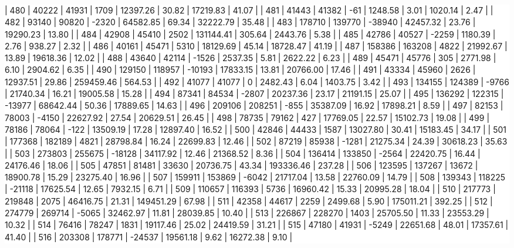 | 480 | 40222 | 41931 | 1709 | 12397.26 | 30.82 | 17219.83 | 41.07 |
| 481 | 41443 | 41382 | -61 | 1248.58 | 3.01 | 1020.14 | 2.47 |
| 482 | 93140 | 90820 | -2320 | 64582.85 | 69.34 | 32222.79 | 35.48 |
| 483 | 178710 | 139770 | -38940 | 42457.32 | 23.76 | 19290.23 | 13.80 |
| 484 | 42908 | 45410 | 2502 | 131144.41 | 305.64 | 2443.76 | 5.38 |
| 485 | 42786 | 40527 | -2259 | 1180.39 | 2.76 | 938.27 | 2.32 |
| 486 | 40161 | 45471 | 5310 | 18129.69 | 45.14 | 18728.47 | 41.19 |
| 487 | 158386 | 163208 | 4822 | 21992.67 | 13.89 | 19618.36 | 12.02 |
| 488 | 43640 | 42114 | -1526 | 2537.35 | 5.81 | 2622.22 | 6.23 |
| 489 | 45471 | 45776 | 305 | 2771.98 | 6.10 | 2904.62 | 6.35 |
| 490 | 129150 | 118957 | -10193 | 17833.15 | 13.81 | 20766.00 | 17.46 |
| 491 | 43334 | 45960 | 2626 | 12937.51 | 29.86 | 259459.46 | 564.53 |
| 492 | 41077 | 41077 | 0 | 2482.43 | 6.04 | 1403.75 | 3.42 |
| 493 | 134155 | 124389 | -9766 | 21740.34 | 16.21 | 19005.58 | 15.28 |
| 494 | 87341 | 84534 | -2807 | 20237.36 | 23.17 | 21191.15 | 25.07 |
| 495 | 136292 | 122315 | -13977 | 68642.44 | 50.36 | 17889.65 | 14.63 |
| 496 | 209106 | 208251 | -855 | 35387.09 | 16.92 | 17898.21 | 8.59 |
| 497 | 82153 | 78003 | -4150 | 22627.92 | 27.54 | 20629.51 | 26.45 |
| 498 | 78735 | 79162 | 427 | 17769.05 | 22.57 | 15102.73 | 19.08 |
| 499 | 78186 | 78064 | -122 | 13509.19 | 17.28 | 12897.40 | 16.52 |
| 500 | 42846 | 44433 | 1587 | 13027.80 | 30.41 | 15183.45 | 34.17 |
| 501 | 177368 | 182189 | 4821 | 28798.84 | 16.24 | 22699.83 | 12.46 |
| 502 | 87219 | 85938 | -1281 | 21275.34 | 24.39 | 30618.23 | 35.63 |
| 503 | 273803 | 255675 | -18128 | 34117.92 | 12.46 | 21368.52 | 8.36 |
| 504 | 136414 | 133850 | -2564 | 22420.75 | 16.44 | 24176.46 | 18.06 |
| 505 | 47851 | 81481 | 33630 | 20736.75 | 43.34 | 193336.46 | 237.28 |
| 506 | 123595 | 137267 | 13672 | 18900.78 | 15.29 | 23275.40 | 16.96 |
| 507 | 159911 | 153869 | -6042 | 21717.04 | 13.58 | 22760.09 | 14.79 |
| 508 | 139343 | 118225 | -21118 | 17625.54 | 12.65 | 7932.15 | 6.71 |
| 509 | 110657 | 116393 | 5736 | 16960.42 | 15.33 | 20995.28 | 18.04 |
| 510 | 217773 | 219848 | 2075 | 46416.75 | 21.31 | 149451.29 | 67.98 |
| 511 | 42358 | 44617 | 2259 | 2499.68 | 5.90 | 175011.21 | 392.25 |
| 512 | 274779 | 269714 | -5065 | 32462.97 | 11.81 | 28039.85 | 10.40 |
| 513 | 226867 | 228270 | 1403 | 25705.50 | 11.33 | 23553.29 | 10.32 |
| 514 | 76416 | 78247 | 1831 | 19117.46 | 25.02 | 24419.59 | 31.21 |
| 515 | 47180 | 41931 | -5249 | 22651.68 | 48.01 | 17357.61 | 41.40 |
| 516 | 203308 | 178771 | -24537 | 19561.18 | 9.62 | 16272.38 | 9.10 |